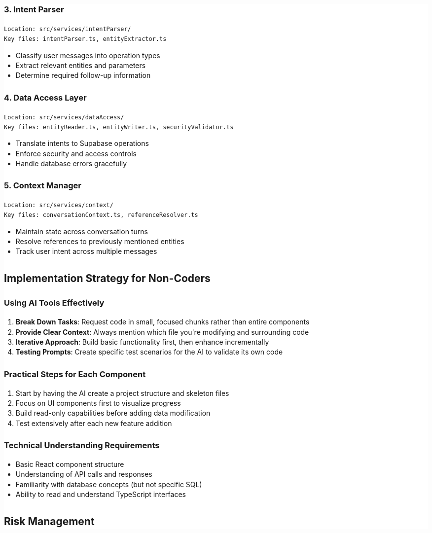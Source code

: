 ### 3. Intent Parser
```
Location: src/services/intentParser/
Key files: intentParser.ts, entityExtractor.ts
```
- Classify user messages into operation types
- Extract relevant entities and parameters
- Determine required follow-up information

### 4. Data Access Layer
```
Location: src/services/dataAccess/
Key files: entityReader.ts, entityWriter.ts, securityValidator.ts
```
- Translate intents to Supabase operations
- Enforce security and access controls
- Handle database errors gracefully

### 5. Context Manager
```
Location: src/services/context/
Key files: conversationContext.ts, referenceResolver.ts
```
- Maintain state across conversation turns
- Resolve references to previously mentioned entities
- Track user intent across multiple messages

## Implementation Strategy for Non-Coders

### Using AI Tools Effectively
1. **Break Down Tasks**: Request code in small, focused chunks rather than entire components
2. **Provide Clear Context**: Always mention which file you're modifying and surrounding code
3. **Iterative Approach**: Build basic functionality first, then enhance incrementally
4. **Testing Prompts**: Create specific test scenarios for the AI to validate its own code

### Practical Steps for Each Component
1. Start by having the AI create a project structure and skeleton files
2. Focus on UI components first to visualize progress
3. Build read-only capabilities before adding data modification
4. Test extensively after each new feature addition

### Technical Understanding Requirements
- Basic React component structure
- Understanding of API calls and responses
- Familiarity with database concepts (but not specific SQL)
- Ability to read and understand TypeScript interfaces

## Risk Management
